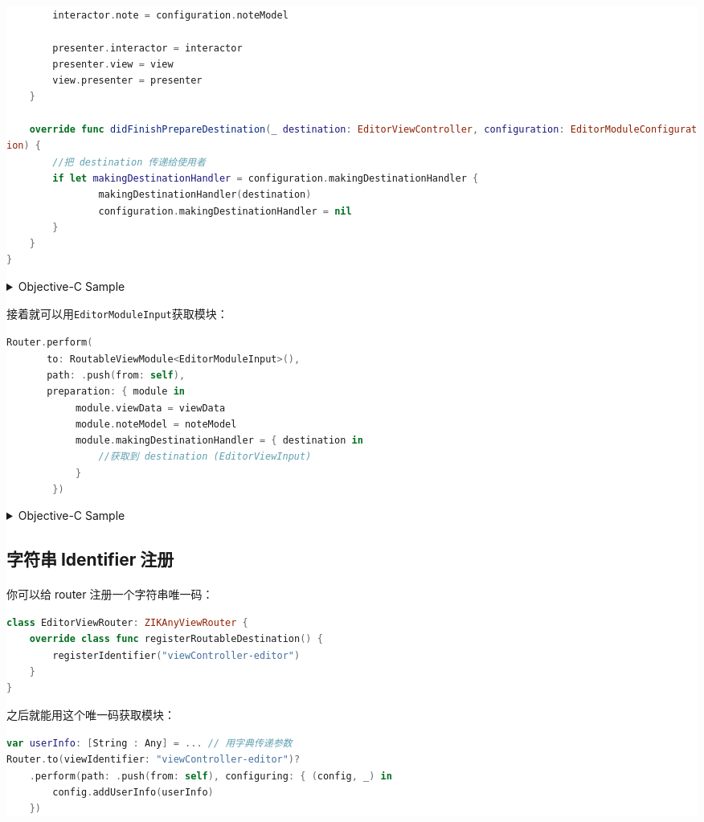 ```swift
        interactor.note = configuration.noteModel
        
        presenter.interactor = interactor
        presenter.view = view
        view.presenter = presenter
    }
    
    override func didFinishPrepareDestination(_ destination: EditorViewController, configuration: EditorModuleConfiguration) {
        //把 destination 传递给使用者
        if let makingDestinationHandler = configuration.makingDestinationHandler {
        		makingDestinationHandler(destination)
        		configuration.makingDestinationHandler = nil
        }
    }
}

```

<details><summary>Objective-C Sample</summary></details>

接着就可以用`EditorModuleInput`获取模块：

```swift
Router.perform(
       to: RoutableViewModule<EditorModuleInput>(),
       path: .push(from: self),
       preparation: { module in
            module.viewData = viewData
            module.noteModel = noteModel
            module.makingDestinationHandler = { destination in
                //获取到 destination (EditorViewInput)
            }
        })

```

<details><summary>Objective-C Sample</summary></details>

## 字符串 Identifier 注册

你可以给 router 注册一个字符串唯一码：

```swift
class EditorViewRouter: ZIKAnyViewRouter {
    override class func registerRoutableDestination() {
        registerIdentifier("viewController-editor")
    }
}
```

之后就能用这个唯一码获取模块：

```swift
var userInfo: [String : Any] = ... // 用字典传递参数
Router.to(viewIdentifier: "viewController-editor")?
	.perform(path: .push(from: self), configuring: { (config, _) in
    	config.addUserInfo(userInfo)
	})
```
